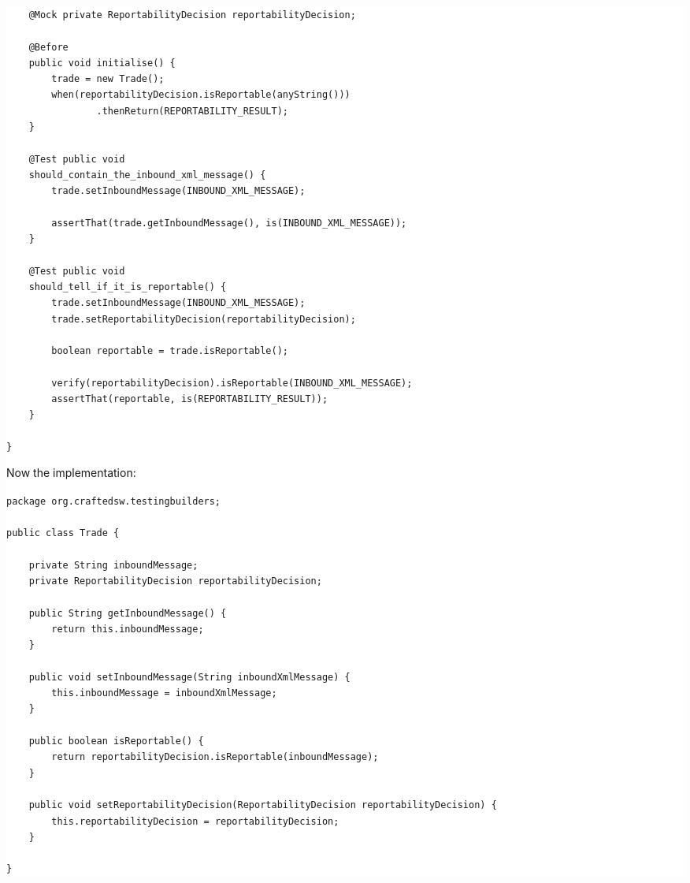 ```
	@Mock private ReportabilityDecision reportabilityDecision;

	@Before
	public void initialise() {
		trade = new Trade();
		when(reportabilityDecision.isReportable(anyString()))
				.thenReturn(REPORTABILITY_RESULT);
	}

	@Test public void
	should_contain_the_inbound_xml_message() {
		trade.setInboundMessage(INBOUND_XML_MESSAGE);

		assertThat(trade.getInboundMessage(), is(INBOUND_XML_MESSAGE));
	}

	@Test public void
	should_tell_if_it_is_reportable() {
		trade.setInboundMessage(INBOUND_XML_MESSAGE);
		trade.setReportabilityDecision(reportabilityDecision);

		boolean reportable = trade.isReportable();

		verify(reportabilityDecision).isReportable(INBOUND_XML_MESSAGE);
		assertThat(reportable, is(REPORTABILITY_RESULT));
	}

}
```

Now the implementation:

```
package org.craftedsw.testingbuilders;

public class Trade {

	private String inboundMessage;
	private ReportabilityDecision reportabilityDecision;

	public String getInboundMessage() {
		return this.inboundMessage;
	}

	public void setInboundMessage(String inboundXmlMessage) {
		this.inboundMessage = inboundXmlMessage;
	}

	public boolean isReportable() {
		return reportabilityDecision.isReportable(inboundMessage);
	}

	public void setReportabilityDecision(ReportabilityDecision reportabilityDecision) {
		this.reportabilityDecision = reportabilityDecision;
	}

}
```
